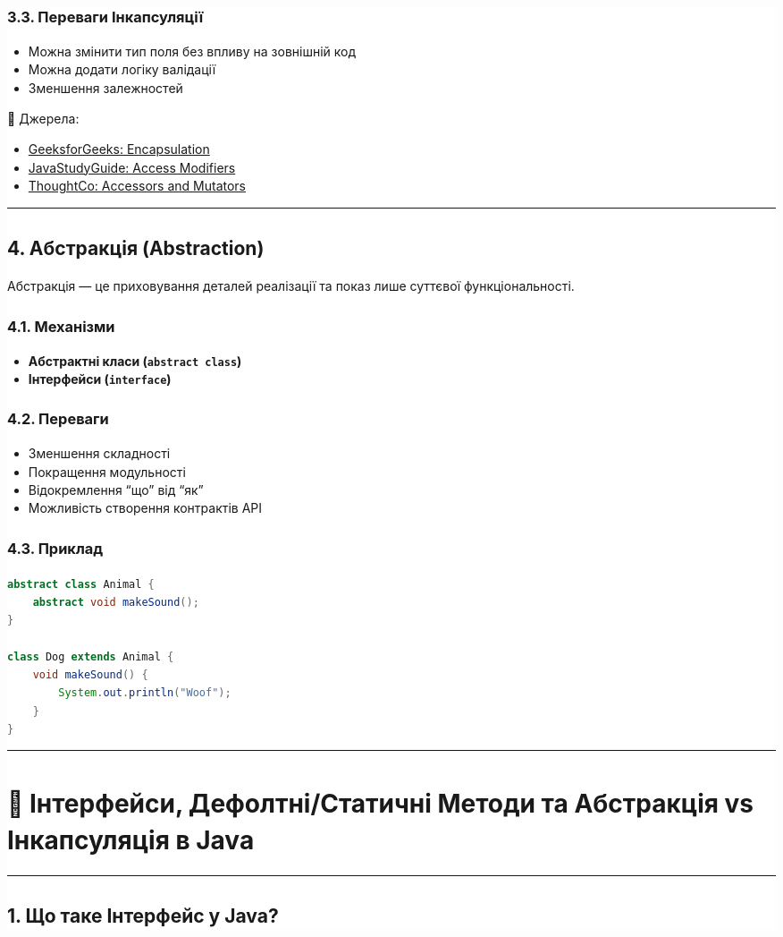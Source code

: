 ### 3.3. Переваги Інкапсуляції

- Можна змінити тип поля без впливу на зовнішній код
- Можна додати логіку валідації
- Зменшення залежностей

🔗 Джерела:
- [GeeksforGeeks: Encapsulation](https://www.geeksforgeeks.org/encapsulation-in-java/?ref=lbp)
- [JavaStudyGuide: Access Modifiers](http://ocpj8.javastudyguide.com/ch01.html)
- [ThoughtCo: Accessors and Mutators](https://www.thoughtco.com/accessors-and-mutators-2034335)

---

## 4. Абстракція (Abstraction)

Абстракція — це приховування деталей реалізації та показ лише суттєвої функціональності.

### 4.1. Механізми

- **Абстрактні класи (`abstract class`)**
- **Інтерфейси (`interface`)**

### 4.2. Переваги

- Зменшення складності
- Покращення модульності
- Відокремлення “що” від “як”
- Можливість створення контрактів API

### 4.3. Приклад

```java
abstract class Animal {
    abstract void makeSound();
}

class Dog extends Animal {
    void makeSound() {
        System.out.println("Woof");
    }
}
```
---


# 🧩 Інтерфейси, Дефолтні/Статичні Методи та Абстракція vs Інкапсуляція в Java

---

## 1. Що таке Інтерфейс у Java?
